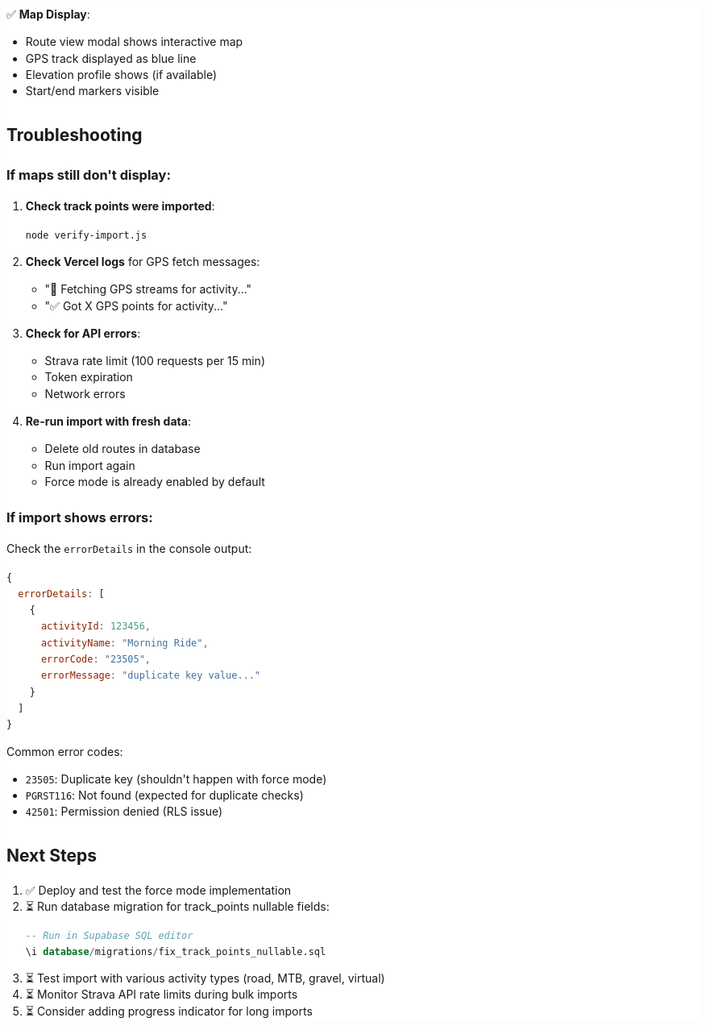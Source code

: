 ✅ **Map Display**:
- Route view modal shows interactive map
- GPS track displayed as blue line
- Elevation profile shows (if available)
- Start/end markers visible

## Troubleshooting

### If maps still don't display:

1. **Check track points were imported**:
   ```bash
   node verify-import.js
   ```

2. **Check Vercel logs** for GPS fetch messages:
   - "📍 Fetching GPS streams for activity..."
   - "✅ Got X GPS points for activity..."

3. **Check for API errors**:
   - Strava rate limit (100 requests per 15 min)
   - Token expiration
   - Network errors

4. **Re-run import with fresh data**:
   - Delete old routes in database
   - Run import again
   - Force mode is already enabled by default

### If import shows errors:

Check the `errorDetails` in the console output:
```javascript
{
  errorDetails: [
    {
      activityId: 123456,
      activityName: "Morning Ride",
      errorCode: "23505",
      errorMessage: "duplicate key value..."
    }
  ]
}
```

Common error codes:
- `23505`: Duplicate key (shouldn't happen with force mode)
- `PGRST116`: Not found (expected for duplicate checks)
- `42501`: Permission denied (RLS issue)

## Next Steps

1. ✅ Deploy and test the force mode implementation
2. ⏳ Run database migration for track_points nullable fields:
   ```sql
   -- Run in Supabase SQL editor
   \i database/migrations/fix_track_points_nullable.sql
   ```
3. ⏳ Test import with various activity types (road, MTB, gravel, virtual)
4. ⏳ Monitor Strava API rate limits during bulk imports
5. ⏳ Consider adding progress indicator for long imports
